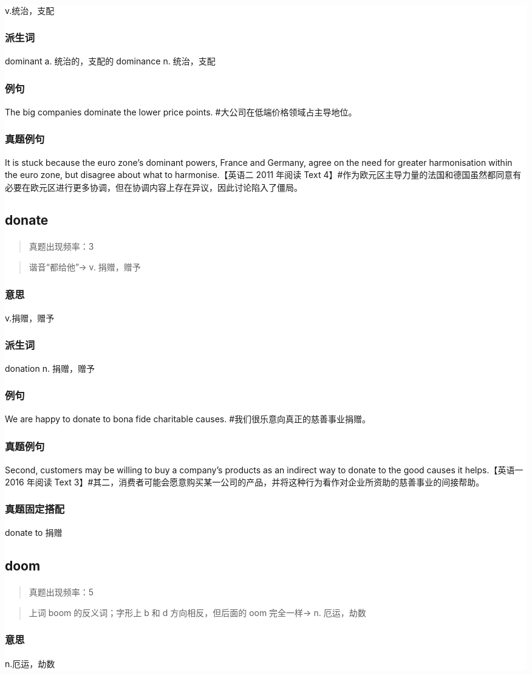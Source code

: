 v.统治，支配

### 派生词

dominant a. 统治的，支配的 dominance n. 统治，支配

### 例句

The big companies dominate the lower price points. #大公司在低端价格领域占主导地位。

### 真题例句

It is stuck because the euro zone’s dominant powers, France and Germany, agree on the need for greater harmonisation within the euro zone, but disagree about what to harmonise.【英语二 2011 年阅读 Text 4】#作为欧元区主导力量的法国和德国虽然都同意有必要在欧元区进行更多协调，但在协调内容上存在异议，因此讨论陷入了僵局。

## donate

> 真题出现频率：3

> 谐音“都给他”→ v. 捐赠，赠予

### 意思

v.捐赠，赠予

### 派生词

donation n. 捐赠，赠予

### 例句

We are happy to donate to bona fide charitable causes. #我们很乐意向真正的慈善事业捐赠。

### 真题例句

Second, customers may be willing to buy a company’s products as an indirect way to donate to the good causes it helps.【英语一 2016 年阅读 Text 3】#其二，消费者可能会愿意购买某一公司的产品，并将这种行为看作对企业所资助的慈善事业的间接帮助。

### 真题固定搭配

donate to 捐赠

## doom

> 真题出现频率：5

> 上词 boom 的反义词；字形上 b 和 d 方向相反，但后面的 oom 完全一样→
n. 厄运，劫数

### 意思

n.厄运，劫数
